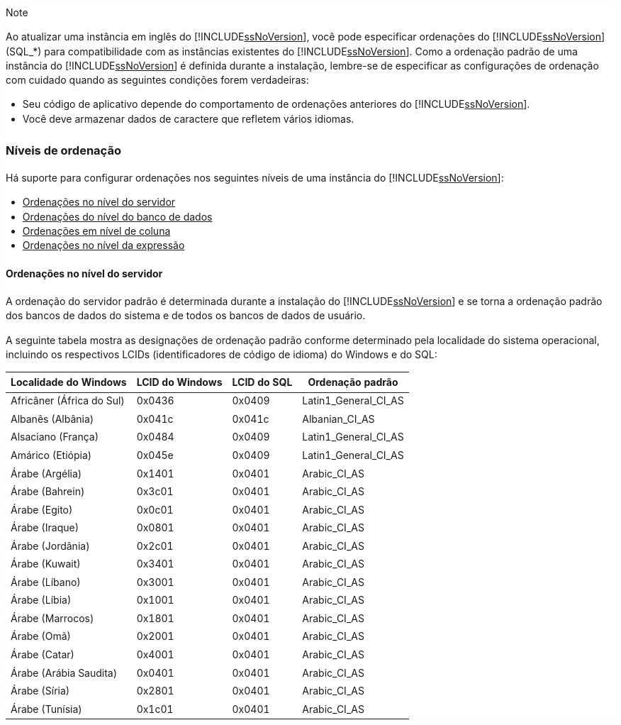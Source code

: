 > [!NOTE]    
> Ao atualizar uma instância em inglês do [!INCLUDE[ssNoVersion](../../includes/ssnoversion-md.md)], você pode especificar ordenações do [!INCLUDE[ssNoVersion](../../includes/ssnoversion-md.md)] (SQL_\*) para compatibilidade com as instâncias existentes do [!INCLUDE[ssNoVersion](../../includes/ssnoversion-md.md)]. Como a ordenação padrão de uma instância do [!INCLUDE[ssNoVersion](../../includes/ssnoversion-md.md)] é definida durante a instalação, lembre-se de especificar as configurações de ordenação com cuidado quando as seguintes condições forem verdadeiras:    
>     
> -   Seu código de aplicativo depende do comportamento de ordenações anteriores do [!INCLUDE[ssNoVersion](../../includes/ssnoversion-md.md)].    
> -   Você deve armazenar dados de caractere que refletem vários idiomas.    
    
### <a name="collation-levels"></a><a name="Collation_levels"></a> Níveis de ordenação
Há suporte para configurar ordenações nos seguintes níveis de uma instância do [!INCLUDE[ssNoVersion](../../includes/ssnoversion-md.md)]:    

-  [Ordenações no nível do servidor](#Server-level-collations)
-  [Ordenações do nível do banco de dados](#Database-level-collations)
-  [Ordenações em nível de coluna](#Column-level-collations)
-  [Ordenações no nível da expressão](#Expression-level-collations)

#### <a name="server-level-collations"></a><a name="Server-level-collations"></a> Ordenações no nível do servidor   
A ordenação do servidor padrão é determinada durante a instalação do [!INCLUDE[ssNoVersion](../../includes/ssnoversion-md.md)] e se torna a ordenação padrão dos bancos de dados do sistema e de todos os bancos de dados de usuário. 

A seguinte tabela mostra as designações de ordenação padrão conforme determinado pela localidade do sistema operacional, incluindo os respectivos LCIDs (identificadores de código de idioma) do Windows e do SQL:

|Localidade do Windows|LCID do Windows|LCID do SQL|Ordenação padrão|
|---------------|---------|---------|---------------|
|Africâner (África do Sul)|0x0436|0x0409|Latin1_General_CI_AS|
|Albanês (Albânia)|0x041c|0x041c|Albanian_CI_AS|
|Alsaciano (França)|0x0484|0x0409|Latin1_General_CI_AS|
|Amárico (Etiópia)|0x045e|0x0409|Latin1_General_CI_AS|
|Árabe (Argélia)|0x1401|0x0401|Arabic_CI_AS|
|Árabe (Bahrein)|0x3c01|0x0401|Arabic_CI_AS|
|Árabe (Egito)|0x0c01|0x0401|Arabic_CI_AS|
|Árabe (Iraque)|0x0801|0x0401|Arabic_CI_AS|
|Árabe (Jordânia)|0x2c01|0x0401|Arabic_CI_AS|
|Árabe (Kuwait)|0x3401|0x0401|Arabic_CI_AS|
|Árabe (Líbano)|0x3001|0x0401|Arabic_CI_AS|
|Árabe (Líbia)|0x1001|0x0401|Arabic_CI_AS|
|Árabe (Marrocos)|0x1801|0x0401|Arabic_CI_AS|
|Árabe (Omã)|0x2001|0x0401|Arabic_CI_AS|
|Árabe (Catar)|0x4001|0x0401|Arabic_CI_AS|
|Árabe (Arábia Saudita)|0x0401|0x0401|Arabic_CI_AS|
|Árabe (Síria)|0x2801|0x0401|Arabic_CI_AS|
|Árabe (Tunísia)|0x1c01|0x0401|Arabic_CI_AS|